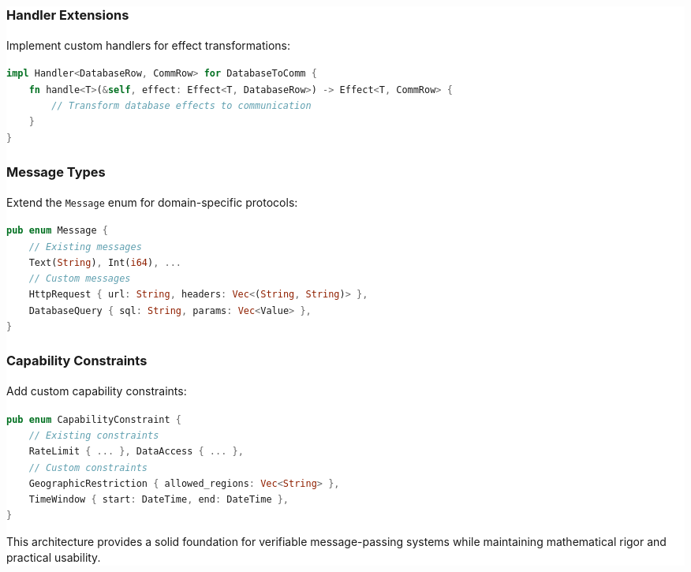 ### Handler Extensions
Implement custom handlers for effect transformations:
```rust
impl Handler<DatabaseRow, CommRow> for DatabaseToComm {
    fn handle<T>(&self, effect: Effect<T, DatabaseRow>) -> Effect<T, CommRow> {
        // Transform database effects to communication
    }
}
```

### Message Types
Extend the `Message` enum for domain-specific protocols:
```rust
pub enum Message {
    // Existing messages
    Text(String), Int(i64), ...
    // Custom messages
    HttpRequest { url: String, headers: Vec<(String, String)> },
    DatabaseQuery { sql: String, params: Vec<Value> },
}
```

### Capability Constraints
Add custom capability constraints:
```rust
pub enum CapabilityConstraint {
    // Existing constraints
    RateLimit { ... }, DataAccess { ... },
    // Custom constraints
    GeographicRestriction { allowed_regions: Vec<String> },
    TimeWindow { start: DateTime, end: DateTime },
}
```

This architecture provides a solid foundation for verifiable message-passing systems while maintaining mathematical rigor and practical usability. 